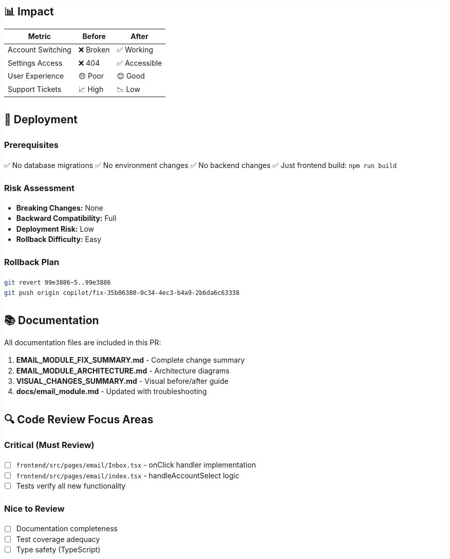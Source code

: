 ## 📊 Impact

| Metric | Before | After |
|--------|--------|-------|
| Account Switching | ❌ Broken | ✅ Working |
| Settings Access | ❌ 404 | ✅ Accessible |
| User Experience | 😞 Poor | 😊 Good |
| Support Tickets | 📈 High | 📉 Low |

## 🚀 Deployment

### Prerequisites
✅ No database migrations
✅ No environment changes
✅ No backend changes
✅ Just frontend build: `npm run build`

### Risk Assessment
- **Breaking Changes:** None
- **Backward Compatibility:** Full
- **Deployment Risk:** Low
- **Rollback Difficulty:** Easy

### Rollback Plan
```bash
git revert 99e3886~5..99e3886
git push origin copilot/fix-35b06380-0c34-4ec3-b4a9-2b6da6c63338
```

## 📚 Documentation

All documentation files are included in this PR:

1. **EMAIL_MODULE_FIX_SUMMARY.md** - Complete change summary
2. **EMAIL_MODULE_ARCHITECTURE.md** - Architecture diagrams
3. **VISUAL_CHANGES_SUMMARY.md** - Visual before/after guide
4. **docs/email_module.md** - Updated with troubleshooting

## 🔍 Code Review Focus Areas

### Critical (Must Review)
- [ ] `frontend/src/pages/email/Inbox.tsx` - onClick handler implementation
- [ ] `frontend/src/pages/email/index.tsx` - handleAccountSelect logic
- [ ] Tests verify all new functionality

### Nice to Review
- [ ] Documentation completeness
- [ ] Test coverage adequacy
- [ ] Type safety (TypeScript)
